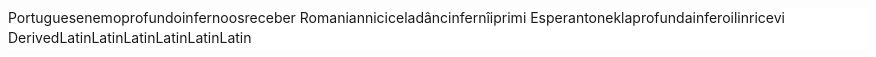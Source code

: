 <tr><th>Portuguese</th><td>nem</td><td>o</td><td>profundo</td><td>inferno</td><td>os</td><td>receber</td></tr>
<tr><th>Romanian</th><td>nici</td><td>cel</td><td>adânc</td><td>infern</td><td>îi</td><td>primi</td></tr>
<tr><th>Esperanto</th><td>nek</td><td>la</td><td>profunda</td><td>infero</td><td>ilin</td><td>ricevi</td></tr>
<tr><th>Derived</th><td>Latin</td><td>Latin</td><td>Latin</td><td>Latin</td><td>Latin</td><td>Latin</td></tr>
